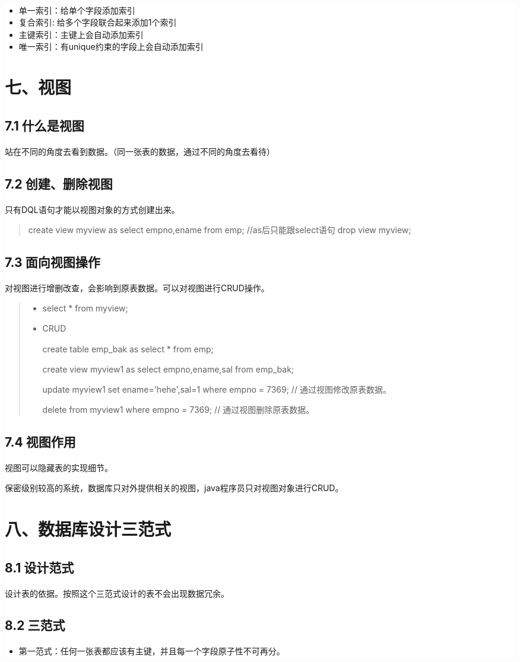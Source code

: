 - 单一索引：给单个字段添加索引
- 复合索引: 给多个字段联合起来添加1个索引
- 主键索引：主键上会自动添加索引
- 唯一索引：有unique约束的字段上会自动添加索引

# 七、视图

## 7.1 什么是视图

站在不同的角度去看到数据。（同一张表的数据，通过不同的角度去看待）

## 7.2 创建、删除视图

只有DQL语句才能以视图对象的方式创建出来。

> create view myview as select empno,ename from emp;	//as后只能跟select语句
> drop view myview;

## 7.3 面向视图操作

对视图进行增删改查，会影响到原表数据。可以对视图进行CRUD操作。

> - select * from myview;
>
> - CRUD
>
>   create table emp_bak as select * from emp;
>
>   create view myview1 as select empno,ename,sal from emp_bak;
>
>   update myview1 set ename='hehe',sal=1 where empno = 7369; // 通过视图修改原表数据。
>
>   delete from myview1 where empno = 7369; // 通过视图删除原表数据。

## 7.4 视图作用

视图可以隐藏表的实现细节。

保密级别较高的系统，数据库只对外提供相关的视图，java程序员只对视图对象进行CRUD。

# 八、数据库设计三范式

## 8.1 设计范式

设计表的依据。按照这个三范式设计的表不会出现数据冗余。

## 8.2 三范式

- 第一范式：任何一张表都应该有主键，并且每一个字段原子性不可再分。
